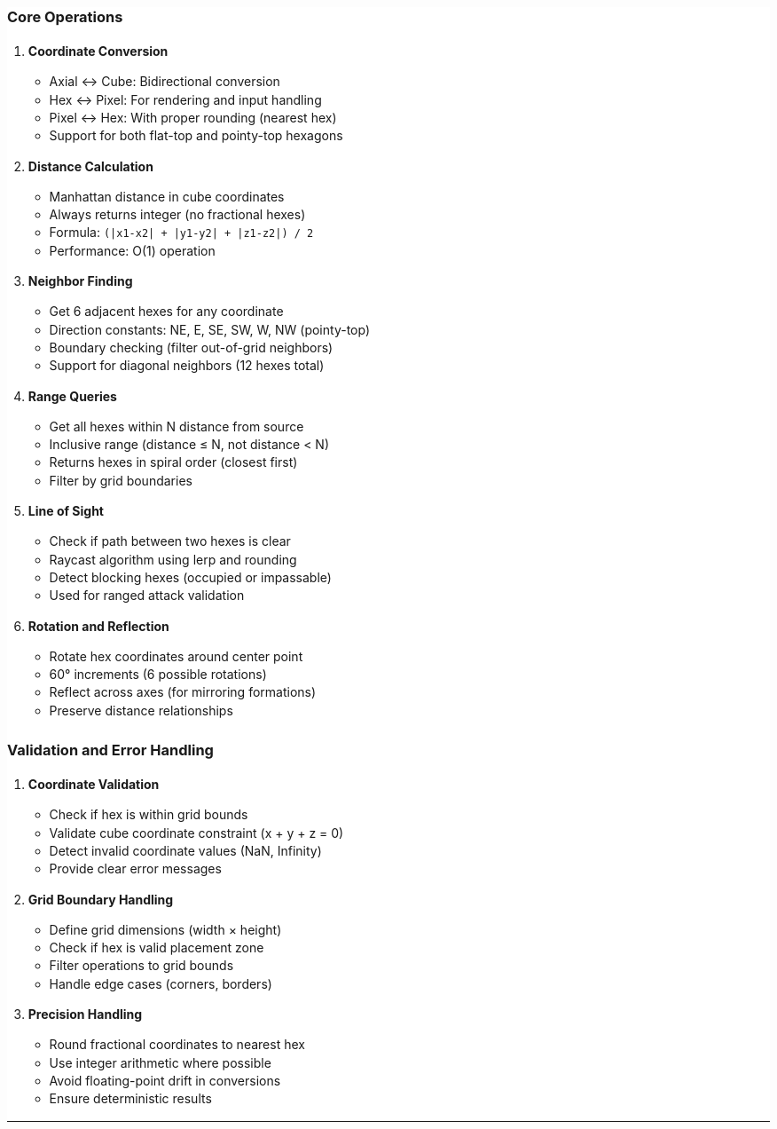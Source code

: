 ### Core Operations

1. **Coordinate Conversion**
   - Axial ↔ Cube: Bidirectional conversion
   - Hex ↔ Pixel: For rendering and input handling
   - Pixel ↔ Hex: With proper rounding (nearest hex)
   - Support for both flat-top and pointy-top hexagons

2. **Distance Calculation**
   - Manhattan distance in cube coordinates
   - Always returns integer (no fractional hexes)
   - Formula: `(|x1-x2| + |y1-y2| + |z1-z2|) / 2`
   - Performance: O(1) operation

3. **Neighbor Finding**
   - Get 6 adjacent hexes for any coordinate
   - Direction constants: NE, E, SE, SW, W, NW (pointy-top)
   - Boundary checking (filter out-of-grid neighbors)
   - Support for diagonal neighbors (12 hexes total)

4. **Range Queries**
   - Get all hexes within N distance from source
   - Inclusive range (distance ≤ N, not distance < N)
   - Returns hexes in spiral order (closest first)
   - Filter by grid boundaries

5. **Line of Sight**
   - Check if path between two hexes is clear
   - Raycast algorithm using lerp and rounding
   - Detect blocking hexes (occupied or impassable)
   - Used for ranged attack validation

6. **Rotation and Reflection**
   - Rotate hex coordinates around center point
   - 60° increments (6 possible rotations)
   - Reflect across axes (for mirroring formations)
   - Preserve distance relationships

### Validation and Error Handling

1. **Coordinate Validation**
   - Check if hex is within grid bounds
   - Validate cube coordinate constraint (x + y + z = 0)
   - Detect invalid coordinate values (NaN, Infinity)
   - Provide clear error messages

2. **Grid Boundary Handling**
   - Define grid dimensions (width × height)
   - Check if hex is valid placement zone
   - Filter operations to grid bounds
   - Handle edge cases (corners, borders)

3. **Precision Handling**
   - Round fractional coordinates to nearest hex
   - Use integer arithmetic where possible
   - Avoid floating-point drift in conversions
   - Ensure deterministic results

---